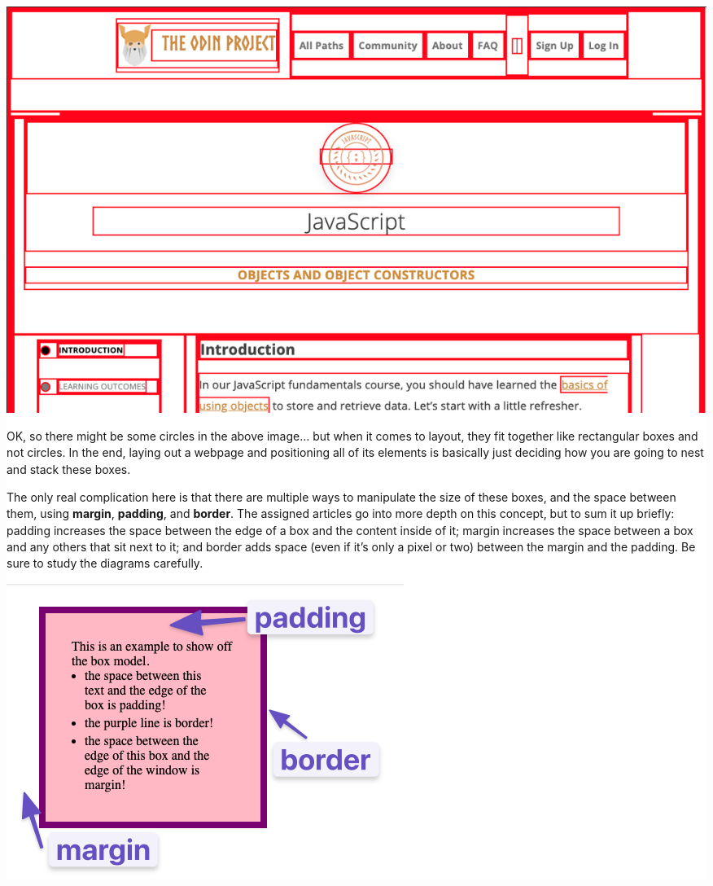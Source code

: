 ![odin-lined](../../../assets/images/odin-lined.png)

OK, so there might be some circles in the above image… but when it comes to layout, they fit together like rectangular boxes and not circles. In the end, laying out a webpage and positioning all of its elements is basically just deciding how you are going to nest and stack these boxes.

The only real complication here is that there are multiple ways to manipulate the size of these boxes, and the space between them, using **margin**, **padding**, and **border**. The assigned articles go into more depth on this concept, but to sum it up briefly: padding increases the space between the edge of a box and the content inside of it; margin increases the space between a box and any others that sit next to it; and border adds space (even if it’s only a pixel or two) between the margin and the padding. Be sure to study the diagrams carefully.

![box-model](../../../assets/images/box-model.png)
